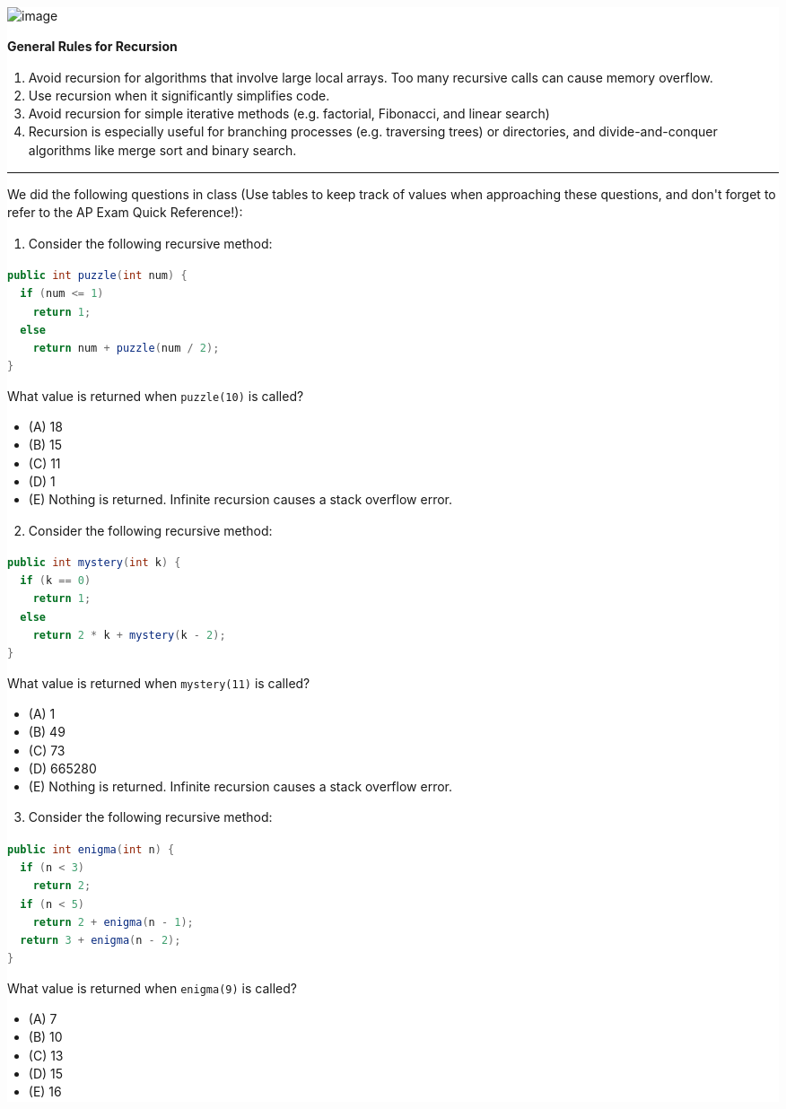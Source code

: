 ![image](http://faculty.ycp.edu/~dhovemey/fall2005/cs102/lecture/fib5.png)

**General Rules for Recursion**
1. Avoid recursion for algorithms that involve large local arrays. Too many recursive calls can cause memory overflow.
2. Use recursion when it significantly simplifies code.
3. Avoid recursion for simple iterative methods (e.g. factorial, Fibonacci, and linear search)
4. Recursion is especially useful for branching processes (e.g. traversing trees) or directories, and divide-and-conquer algorithms like merge sort and binary search.

---

We did the following questions in class (Use tables to keep track of values when approaching these questions, and don't forget to refer to the AP Exam Quick Reference!):

1. Consider the following recursive method:
```java
public int puzzle(int num) {
  if (num <= 1)
    return 1;
  else
    return num + puzzle(num / 2);
}
```
What value is returned when `puzzle(10)` is called?
- (A) 18
- (B) 15
- (C) 11
- (D) 1
- (E) Nothing is returned. Infinite recursion causes a stack overflow error.

2. Consider the following recursive method:
```java
public int mystery(int k) {
  if (k == 0)
    return 1;
  else
    return 2 * k + mystery(k - 2);
}
```
What value is returned when `mystery(11)` is called?
- (A) 1
- (B) 49
- (C) 73
- (D) 665280
- (E) Nothing is returned. Infinite recursion causes a stack overflow error.

3. Consider the following recursive method:
```java
public int enigma(int n) {
  if (n < 3)
    return 2;
  if (n < 5)
    return 2 + enigma(n - 1);
  return 3 + enigma(n - 2);
}
```
What value is returned when `enigma(9)` is called?
- (A) 7
- (B) 10
- (C) 13
- (D) 15
- (E) 16
